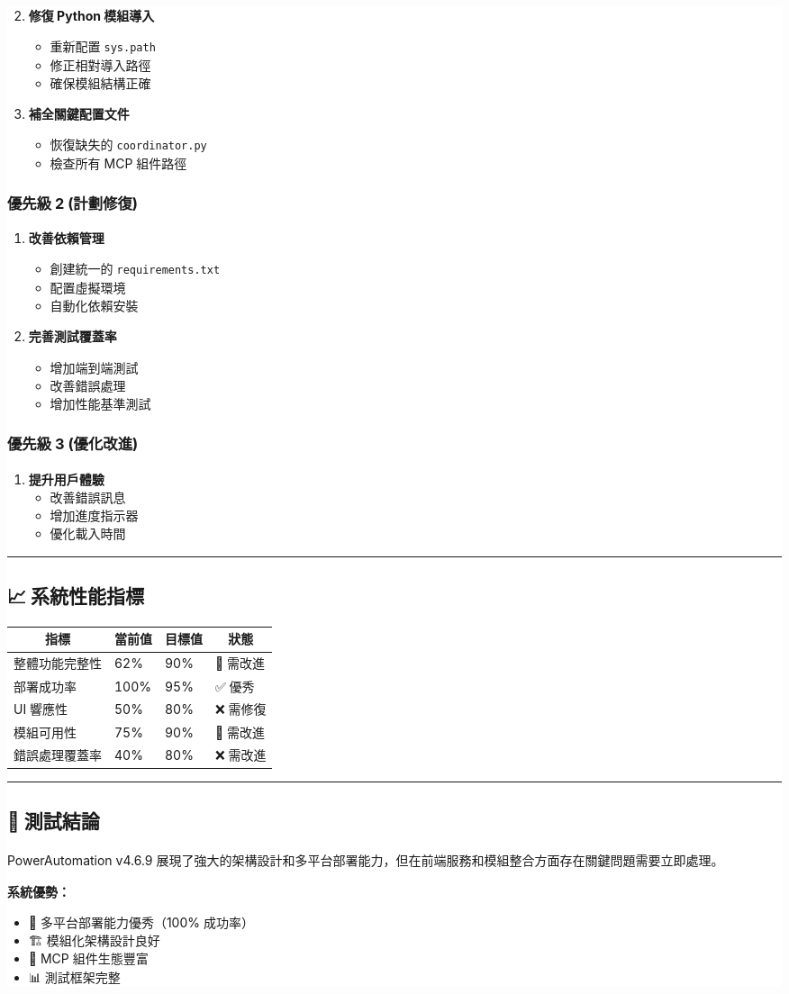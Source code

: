 2. **修復 Python 模組導入**
   - 重新配置 `sys.path`
   - 修正相對導入路徑
   - 確保模組結構正確

3. **補全關鍵配置文件**
   - 恢復缺失的 `coordinator.py`
   - 檢查所有 MCP 組件路徑

### 優先級 2 (計劃修復)
1. **改善依賴管理**
   - 創建統一的 `requirements.txt`
   - 配置虛擬環境
   - 自動化依賴安裝

2. **完善測試覆蓋率**
   - 增加端到端測試
   - 改善錯誤處理
   - 增加性能基準測試

### 優先級 3 (優化改進)
1. **提升用戶體驗**
   - 改善錯誤訊息
   - 增加進度指示器
   - 優化載入時間

---

## 📈 系統性能指標

| 指標 | 當前值 | 目標值 | 狀態 |
|------|--------|--------|------|
| 整體功能完整性 | 62% | 90% | 🔶 需改進 |
| 部署成功率 | 100% | 95% | ✅ 優秀 |
| UI 響應性 | 50% | 80% | ❌ 需修復 |
| 模組可用性 | 75% | 90% | 🔶 需改進 |
| 錯誤處理覆蓋率 | 40% | 80% | ❌ 需改進 |

---

## 🔮 測試結論

PowerAutomation v4.6.9 展現了強大的架構設計和多平台部署能力，但在前端服務和模組整合方面存在關鍵問題需要立即處理。

**系統優勢：**
- 🎯 多平台部署能力優秀（100% 成功率）
- 🏗️ 模組化架構設計良好
- 🔧 MCP 組件生態豐富
- 📊 測試框架完整
